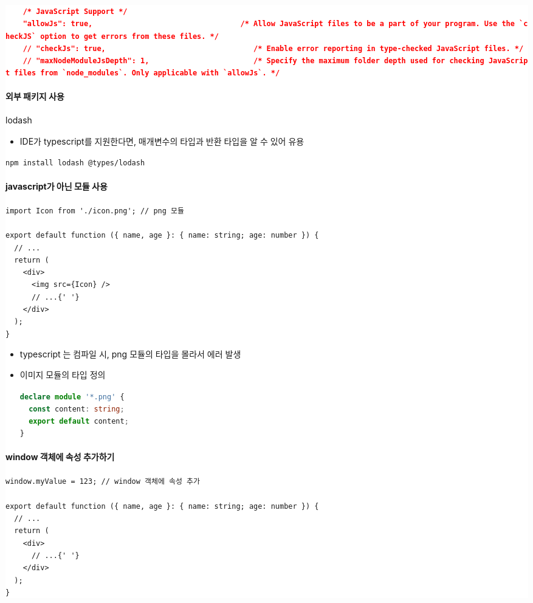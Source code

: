 ```json
    /* JavaScript Support */
    "allowJs": true,                                  /* Allow JavaScript files to be a part of your program. Use the `checkJS` option to get errors from these files. */
    // "checkJs": true,                                  /* Enable error reporting in type-checked JavaScript files. */
    // "maxNodeModuleJsDepth": 1,                        /* Specify the maximum folder depth used for checking JavaScript files from `node_modules`. Only applicable with `allowJs`. */

```

#### 외부 패키지 사용

lodash

- IDE가  typescript를 지원한다면, 매개변수의 타입과 반환 타입을 알 수 있어 유용

```shell
npm install lodash @types/lodash
```

#### javascript가 아닌 모듈 사용

```tsx
import Icon from './icon.png'; // png 모듈

export default function ({ name, age }: { name: string; age: number }) {
  // ...
  return (
    <div>
      <img src={Icon} />
      // ...{' '}
    </div>
  );
}
```

- typescript 는 컴파일 시, png 모듈의 타입을 몰라서 에러 발생

- 이미지 모듈의 타입 정의

  ```ts
  declare module '*.png' {
    const content: string;
    export default content;
  }
  ```

#### window 객체에 속성 추가하기

```tsx
window.myValue = 123; // window 객체에 속성 추가

export default function ({ name, age }: { name: string; age: number }) {
  // ...
  return (
    <div>
      // ...{' '}
    </div>
  );
}
```
